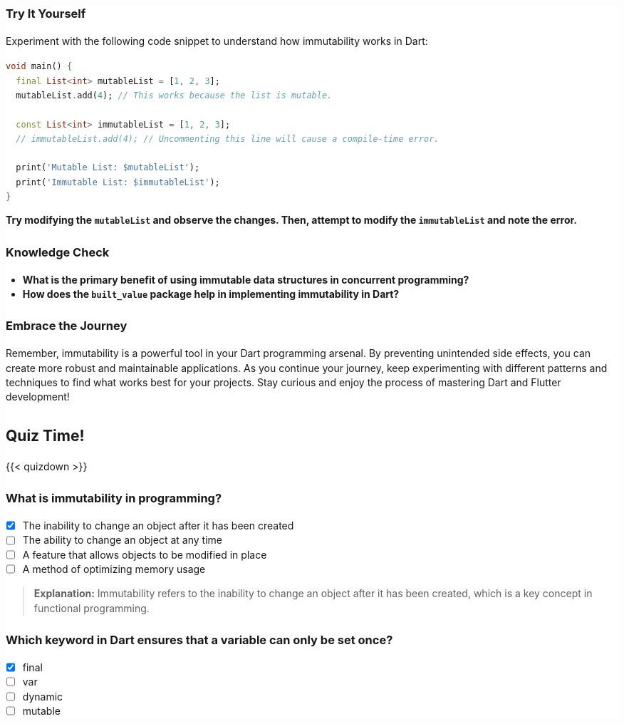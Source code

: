### Try It Yourself

Experiment with the following code snippet to understand how immutability works in Dart:

```dart
void main() {
  final List<int> mutableList = [1, 2, 3];
  mutableList.add(4); // This works because the list is mutable.

  const List<int> immutableList = [1, 2, 3];
  // immutableList.add(4); // Uncommenting this line will cause a compile-time error.

  print('Mutable List: $mutableList');
  print('Immutable List: $immutableList');
}
```

**Try modifying the `mutableList` and observe the changes. Then, attempt to modify the `immutableList` and note the error.**

### Knowledge Check

- **What is the primary benefit of using immutable data structures in concurrent programming?**
- **How does the `built_value` package help in implementing immutability in Dart?**

### Embrace the Journey

Remember, immutability is a powerful tool in your Dart programming arsenal. By preventing unintended side effects, you can create more robust and maintainable applications. As you continue your journey, keep experimenting with different patterns and techniques to find what works best for your projects. Stay curious and enjoy the process of mastering Dart and Flutter development!

## Quiz Time!

{{< quizdown >}}

### What is immutability in programming?

- [x] The inability to change an object after it has been created
- [ ] The ability to change an object at any time
- [ ] A feature that allows objects to be modified in place
- [ ] A method of optimizing memory usage

> **Explanation:** Immutability refers to the inability to change an object after it has been created, which is a key concept in functional programming.

### Which keyword in Dart ensures that a variable can only be set once?

- [x] final
- [ ] var
- [ ] dynamic
- [ ] mutable
